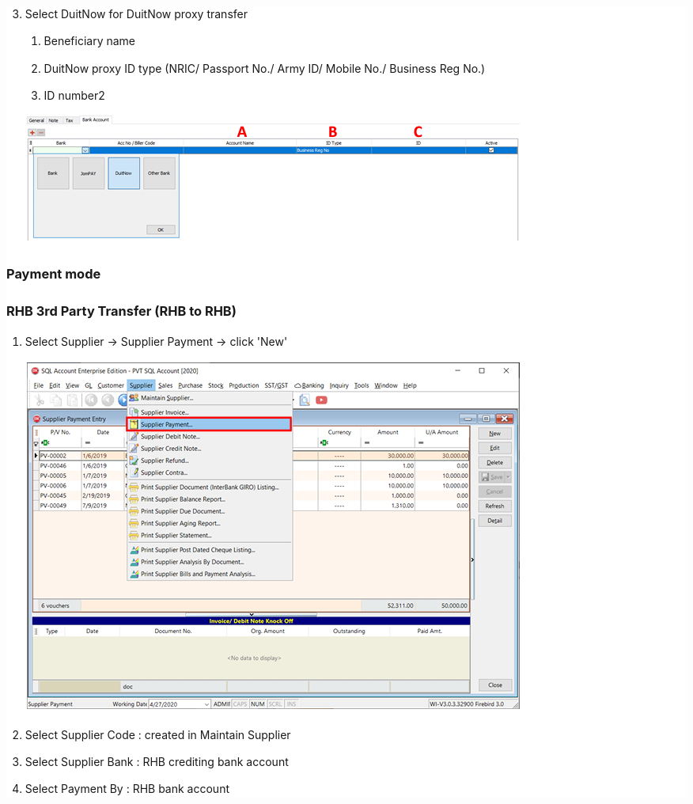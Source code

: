    3. Select DuitNow for DuitNow proxy transfer

      1. Beneficiary name

      2. DuitNow proxy ID type (NRIC/ Passport No./ Army ID/ Mobile No./ Business Reg No.)

      3. ID number2

      ![25](../../../static/img/banking/25.png)

### Payment mode

### RHB 3rd Party Transfer (RHB to RHB)

1. Select Supplier -> Supplier Payment -> click 'New'

   ![26](../../../static/img/banking/26.png)

2. Select Supplier Code : created in Maintain Supplier

3. Select Supplier Bank : RHB crediting bank account

4. Select Payment By : RHB bank account
